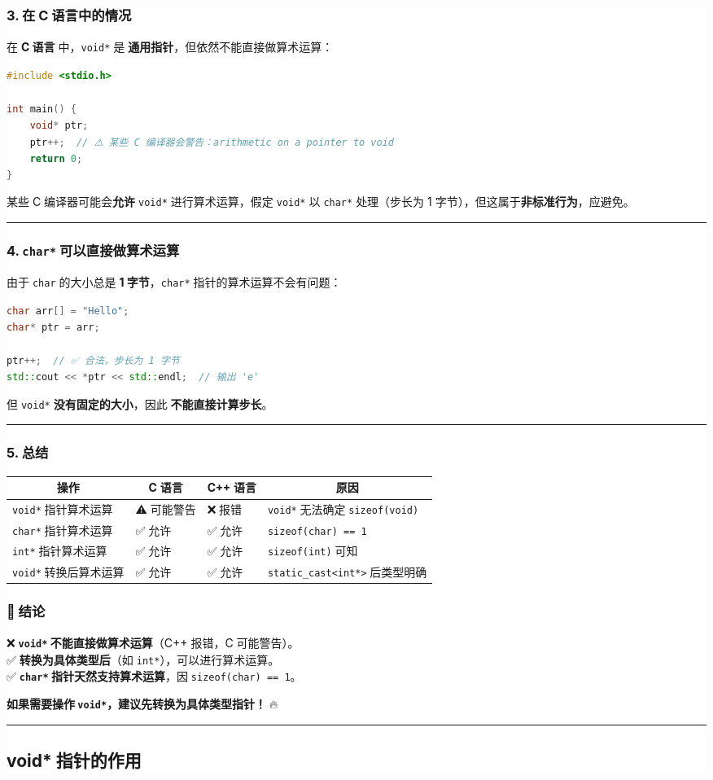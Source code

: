 ### **3. 在 C 语言中的情况**

在 **C 语言** 中，`void*` 是 **通用指针**，但依然不能直接做算术运算：

```c
#include <stdio.h>

int main() {
    void* ptr;
    ptr++;  // ⚠️ 某些 C 编译器会警告：arithmetic on a pointer to void
    return 0;
}
```

某些 C 编译器可能会**允许** `void*` 进行算术运算，假定 `void*` 以 `char*` 处理（步长为 1 字节），但这属于**非标准行为**，应避免。

---
### **4. `char*` 可以直接做算术运算**

由于 `char` 的大小总是 **1 字节**，`char*` 指针的算术运算不会有问题：

```cpp
char arr[] = "Hello";
char* ptr = arr;

ptr++;  // ✅ 合法，步长为 1 字节
std::cout << *ptr << std::endl;  // 输出 'e'
```

但 `void*` **没有固定的大小**，因此 **不能直接计算步长**。

---
### **5. 总结**

|**操作**|**C 语言**|**C++ 语言**|**原因**|
|---|---|---|---|
|`void*` 指针算术运算|⚠️ 可能警告|❌ 报错|`void*` 无法确定 `sizeof(void)`|
|`char*` 指针算术运算|✅ 允许|✅ 允许|`sizeof(char) == 1`|
|`int*` 指针算术运算|✅ 允许|✅ 允许|`sizeof(int)` 可知|
|`void*` 转换后算术运算|✅ 允许|✅ 允许|`static_cast<int*>` 后类型明确|

### **🚀 结论**

❌ **`void*` 不能直接做算术运算**（C++ 报错，C 可能警告）。  
✅ **转换为具体类型后**（如 `int*`），可以进行算术运算。  
✅ **`char*` 指针天然支持算术运算**，因 `sizeof(char) == 1`。

**如果需要操作 `void*`，建议先转换为具体类型指针！** 🔥

---
## void* 指针的作用 
